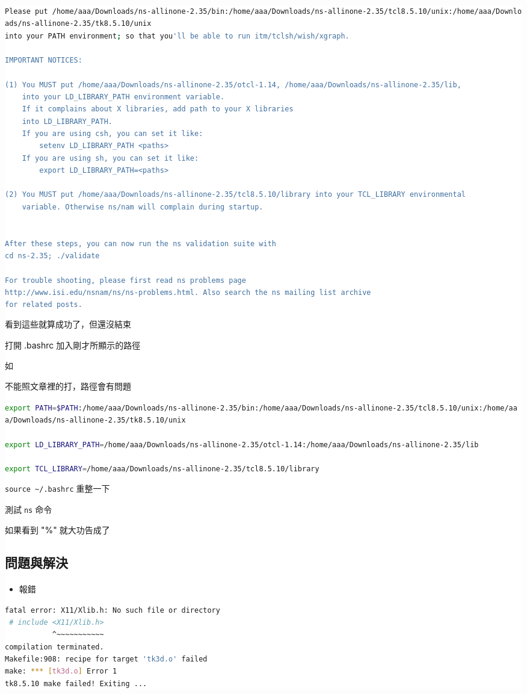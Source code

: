 ```bash
Please put /home/aaa/Downloads/ns-allinone-2.35/bin:/home/aaa/Downloads/ns-allinone-2.35/tcl8.5.10/unix:/home/aaa/Downloads/ns-allinone-2.35/tk8.5.10/unix
into your PATH environment; so that you'll be able to run itm/tclsh/wish/xgraph.

IMPORTANT NOTICES:

(1) You MUST put /home/aaa/Downloads/ns-allinone-2.35/otcl-1.14, /home/aaa/Downloads/ns-allinone-2.35/lib, 
    into your LD_LIBRARY_PATH environment variable.
    If it complains about X libraries, add path to your X libraries 
    into LD_LIBRARY_PATH.
    If you are using csh, you can set it like:
		setenv LD_LIBRARY_PATH <paths>
    If you are using sh, you can set it like:
		export LD_LIBRARY_PATH=<paths>

(2) You MUST put /home/aaa/Downloads/ns-allinone-2.35/tcl8.5.10/library into your TCL_LIBRARY environmental
    variable. Otherwise ns/nam will complain during startup.


After these steps, you can now run the ns validation suite with
cd ns-2.35; ./validate

For trouble shooting, please first read ns problems page 
http://www.isi.edu/nsnam/ns/ns-problems.html. Also search the ns mailing list archive
for related posts.
```

看到這些就算成功了，但還沒結束

打開 .bashrc 加入剛才所顯示的路徑

如

<div class="alert alert-danger"> 不能照文章裡的打，路徑會有問題 </div>

```bash
export PATH=$PATH:/home/aaa/Downloads/ns-allinone-2.35/bin:/home/aaa/Downloads/ns-allinone-2.35/tcl8.5.10/unix:/home/aaa/Downloads/ns-allinone-2.35/tk8.5.10/unix

export LD_LIBRARY_PATH=/home/aaa/Downloads/ns-allinone-2.35/otcl-1.14:/home/aaa/Downloads/ns-allinone-2.35/lib

export TCL_LIBRARY=/home/aaa/Downloads/ns-allinone-2.35/tcl8.5.10/library

```

```source ~/.bashrc``` 重整一下

測試 ```ns``` 命令

如果看到 "%" 就大功告成了

## 問題與解決

* 報錯

```bash
fatal error: X11/Xlib.h: No such file or directory
 # include <X11/Xlib.h>
           ^~~~~~~~~~~~
compilation terminated.
Makefile:908: recipe for target 'tk3d.o' failed
make: *** [tk3d.o] Error 1
tk8.5.10 make failed! Exiting ...
```